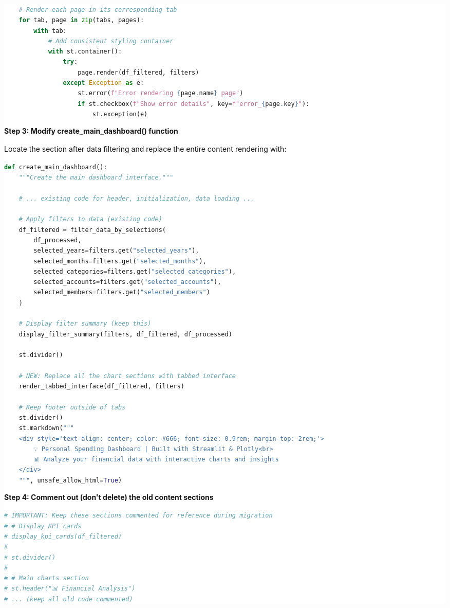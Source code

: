 ```python
    # Render each page in its corresponding tab
    for tab, page in zip(tabs, pages):
        with tab:
            # Add consistent styling container
            with st.container():
                try:
                    page.render(df_filtered, filters)
                except Exception as e:
                    st.error(f"Error rendering {page.name} page")
                    if st.checkbox(f"Show error details", key=f"error_{page.key}"):
                        st.exception(e)
```

**Step 3: Modify create_main_dashboard() function**

Locate the section after data filtering and replace the entire content rendering with:

```python
def create_main_dashboard():
    """Create the main dashboard interface."""
    
    # ... existing code for header, initialization, data loading ...
    
    # Apply filters to data (existing code)
    df_filtered = filter_data_by_selections(
        df_processed,
        selected_years=filters.get("selected_years"),
        selected_months=filters.get("selected_months"),
        selected_categories=filters.get("selected_categories"),
        selected_accounts=filters.get("selected_accounts"),
        selected_members=filters.get("selected_members")
    )
    
    # Display filter summary (keep this)
    display_filter_summary(filters, df_filtered, df_processed)
    
    st.divider()
    
    # NEW: Replace all the chart sections with tabbed interface
    render_tabbed_interface(df_filtered, filters)
    
    # Keep footer outside of tabs
    st.divider()
    st.markdown("""
    <div style='text-align: center; color: #666; font-size: 0.9rem; margin-top: 2rem;'>
        💡 Personal Spending Dashboard | Built with Streamlit & Plotly<br>
        📊 Analyze your financial data with interactive charts and insights
    </div>
    """, unsafe_allow_html=True)
```

**Step 4: Comment out (don't delete) the old content sections**
```python
# IMPORTANT: Keep these sections commented for reference during migration
# # Display KPI cards
# display_kpi_cards(df_filtered)
# 
# st.divider()
# 
# # Main charts section
# st.header("📊 Financial Analysis")
# ... (keep all old code commented)
```
